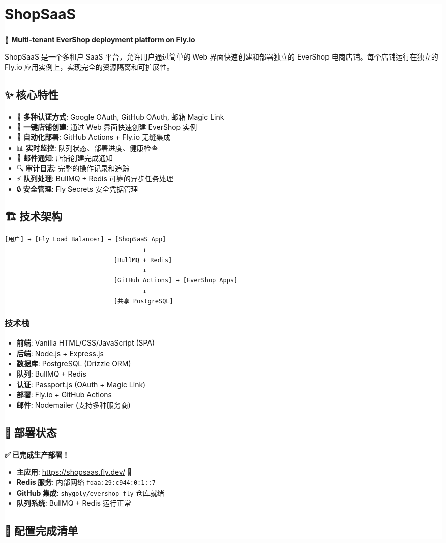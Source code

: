 # ShopSaaS

🚀 **Multi-tenant EverShop deployment platform on Fly.io**

ShopSaaS 是一个多租户 SaaS 平台，允许用户通过简单的 Web 界面快速创建和部署独立的 EverShop 电商店铺。每个店铺运行在独立的 Fly.io 应用实例上，实现完全的资源隔离和可扩展性。

## ✨ 核心特性

- 🔐 **多种认证方式**: Google OAuth, GitHub OAuth, 邮箱 Magic Link
- 🏪 **一键店铺创建**: 通过 Web 界面快速创建 EverShop 实例  
- 🚀 **自动化部署**: GitHub Actions + Fly.io 无缝集成
- 📊 **实时监控**: 队列状态、部署进度、健康检查
- 📧 **邮件通知**: 店铺创建完成通知
- 🔍 **审计日志**: 完整的操作记录和追踪
- ⚡ **队列处理**: BullMQ + Redis 可靠的异步任务处理
- 🔒 **安全管理**: Fly Secrets 安全凭据管理

## 🏗️ 技术架构

```
[用户] → [Fly Load Balancer] → [ShopSaaS App]
                                      ↓
                              [BullMQ + Redis]
                                      ↓
                              [GitHub Actions] → [EverShop Apps]
                                      ↓
                              [共享 PostgreSQL]
```

### 技术栈
- **前端**: Vanilla HTML/CSS/JavaScript (SPA)
- **后端**: Node.js + Express.js
- **数据库**: PostgreSQL (Drizzle ORM)
- **队列**: BullMQ + Redis
- **认证**: Passport.js (OAuth + Magic Link)
- **部署**: Fly.io + GitHub Actions
- **邮件**: Nodemailer (支持多种服务商)

## 🚀 部署状态

**✅ 已完成生产部署！**

- **主应用**: https://shopsaas.fly.dev/ 🔗
- **Redis 服务**: 内部网络 `fdaa:29:c944:0:1::7`
- **GitHub 集成**: `shygoly/evershop-fly` 仓库就绪
- **队列系统**: BullMQ + Redis 运行正常

## 🔧 配置完成清单

